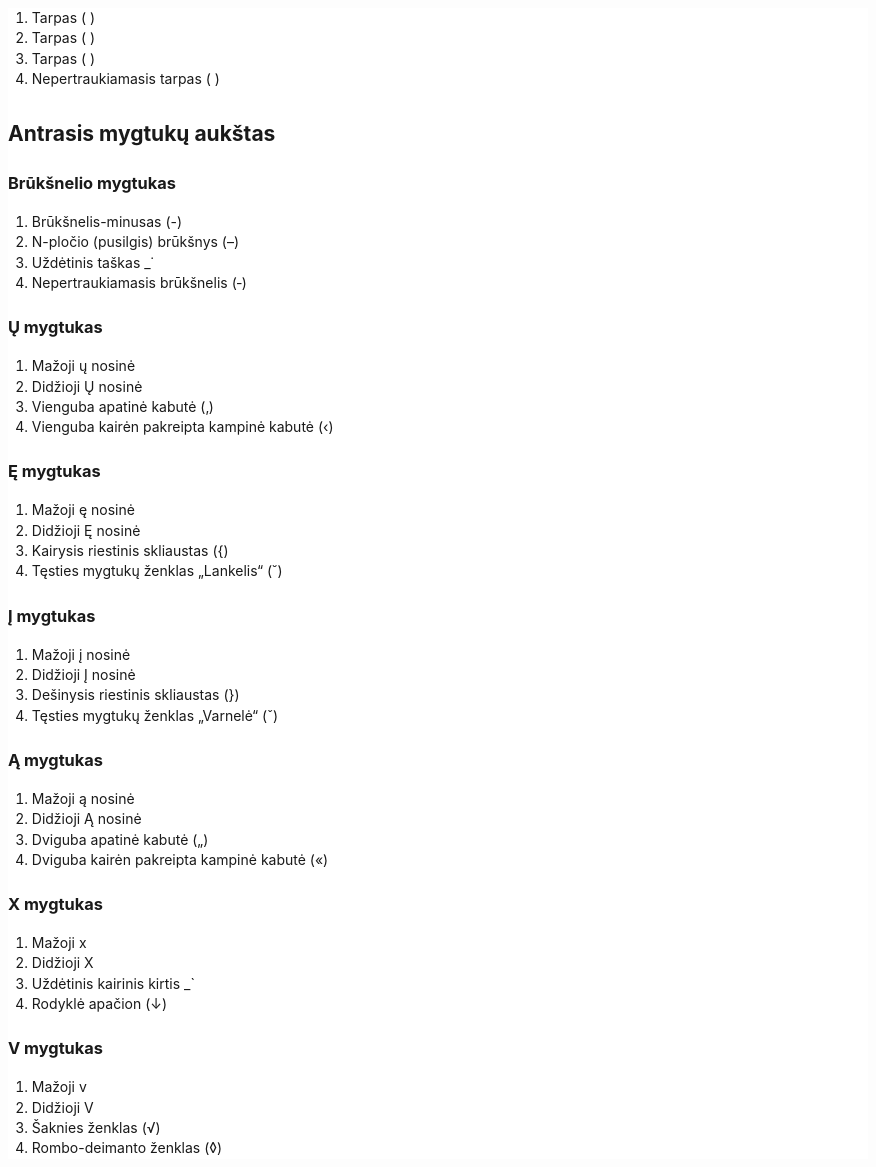 1. Tarpas ( )
2. Tarpas ( )
3. Tarpas ( )
4. Nepertraukiamasis tarpas ( )

## Antrasis mygtukų aukštas

### Brūkšnelio mygtukas

1. Brūkšnelis-minusas (-)
2. N-pločio (pusilgis) brūkšnys (–)
3. Uždėtinis taškas _̇
4. Nepertraukiamasis brūkšnelis (‑)

### Ų mygtukas

1. Mažoji ų nosinė
2. Didžioji Ų nosinė
3. Vienguba apatinė kabutė (‚)
4. Vienguba kairėn pakreipta kampinė kabutė (‹)

### Ę mygtukas

1. Mažoji ę nosinė
2. Didžioji Ę nosinė
3. Kairysis riestinis skliaustas ({)
4. Tęsties mygtukų ženklas „Lankelis“ (˘)

### Į mygtukas

1. Mažoji į nosinė
2. Didžioji Į nosinė
3. Dešinysis riestinis skliaustas (})
4. Tęsties mygtukų ženklas „Varnelė“ (ˇ)

### Ą mygtukas

1. Mažoji ą nosinė
2. Didžioji Ą nosinė
3. Dviguba apatinė kabutė („)
4. Dviguba kairėn pakreipta kampinė kabutė («)

### X mygtukas

1. Mažoji x
2. Didžioji X
3. Uždėtinis kairinis kirtis _̀
4. Rodyklė apačion (↓)

### V mygtukas

1. Mažoji v
2. Didžioji V
3. Šaknies ženklas (√)
4. Rombo-deimanto ženklas (◊)
